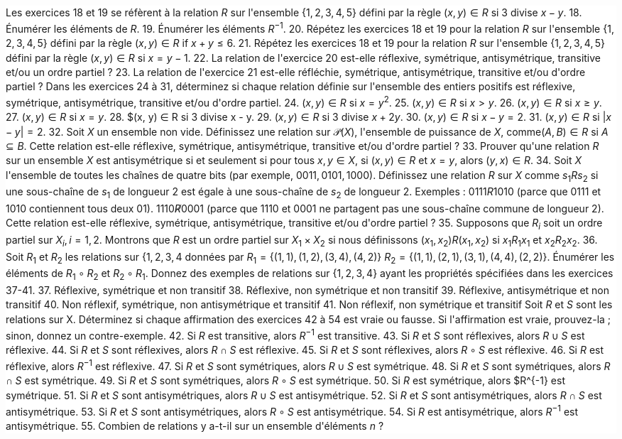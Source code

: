 Les exercices 18 et 19 se réfèrent à la relation $R$ sur l'ensemble $\{1, 2, 3, 4, 5\}$ défini par la règle $(x, y) ∈ R$ si $3$ divise $x - y$.
18. Énumérer les éléments de $R$. 
19. Énumérer les éléments $R^{-1}$.
20. Répétez les exercices 18 et 19 pour la relation $R$ sur l'ensemble $\{1, 2, 3, 4, 5\}$ défini par la règle $(x, y) ∈ R$ if $x + y ≤ 6$.
21. Répétez les exercices 18 et 19 pour la relation $R$ sur l'ensemble $\{1, 2, 3, 4, 5\}$ défini par la règle $(x, y) ∈ R$ si $x = y - 1$.
22. La relation de l'exercice 20 est-elle réflexive, symétrique, antisymétrique, transitive et/ou un ordre partiel ?
23. La relation de l'exercice 21 est-elle réfléchie, symétrique, antisymétrique, transitive et/ou d'ordre partiel ?
    Dans les exercices 24 à 31, déterminez si chaque relation définie sur l'ensemble des entiers positifs est réflexive, symétrique, antisymétrique, transitive et/ou d'ordre partiel.
24. $(x, y) ∈ R$ si $x = y^2$. 
25. $(x, y) ∈ R$ si $x > y$.
26. $(x, y) ∈ R$ si $x ≥ y$. 
27. $(x, y) ∈ R$ si $x = y$.
28. $(x, y) ∈ R si 3 divise x - y.
29. $(x, y) ∈ R$ si $3$ divise $x + 2y$.
30. $(x, y) ∈ R$ si $x - y = 2$. 
31. $(x, y) ∈ R$ si $|x - y| = 2$.
32. Soit $X$ un ensemble non vide. Définissez une relation sur $\mathcal P(X)$, l'ensemble de puissance de $X$, comme$(A, B) ∈ R$ si $A⊆ B$. Cette relation est-elle réflexive, symétrique, antisymétrique, transitive et/ou d'ordre partiel ?
33. Prouver qu'une relation $R$ sur un ensemble $X$ est antisymétrique si et seulement si pour tous $x, y ∈ X$, si $(x, y) ∈ R$ et $x = y$, alors $(y, x) ∈ R$.
34. Soit $X$ l'ensemble de toutes les chaînes de quatre bits (par exemple, $0011, 0101, 1000$).
    Définissez une relation $R$ sur $X$ comme $s_1 R s_2$ si une sous-chaîne de $s_1$ de longueur $2$ est égale à une sous-chaîne de $s_2$ de longueur $2$. Exemples : $0111 R 1010$ (parce que $0111$ et $1010$ contiennent tous deux $01$). $1110 \not R 0001$ (parce que $1110$ et $0001$ ne partagent pas une sous-chaîne commune de longueur $2$). Cette relation est-elle réflexive, symétrique, antisymétrique, transitive et/ou d'ordre partiel ?
35. Supposons que $R_i$ soit un ordre partiel sur $X_i , i = 1, 2$. Montrons que $R$ est un ordre partiel sur $X_1 × X_2$ si nous définissons
    $(x_1, x_2) R (x_1, x_2)$ si $x_1 R_1 x_1$ et $x_2 R_2 x_2$.
36. Soit $R_1$ et $R_2$ les relations sur $\{1, 2, 3, 4$ données par
    $R_1 = \{(1, 1), (1, 2), (3, 4), (4, 2)\}$
    $R_2 = \{(1, 1), (2, 1), (3, 1), (4, 4), (2, 2)\}$.
    Énumérer les éléments de $R_1 \circ R_2$ et $R_2 \circ R_1$.
    Donnez des exemples de relations sur $\{1, 2, 3, 4\}$ ayant les propriétés spécifiées dans les exercices 37-41.
37. Réflexive, symétrique et non transitif
38. Réflexive, non symétrique et non transitif
39. Réflexive, antisymétrique et non transitif
40. Non réflexif, symétrique, non antisymétrique et transitif
41. Non réflexif, non symétrique et transitif
Soit $R$ et $S$ sont les relations sur X. Déterminez si chaque affirmation des exercices 42 à 54 est vraie ou fausse. Si l'affirmation est vraie, prouvez-la ; sinon, donnez un contre-exemple.
42. Si $R$ est transitive, alors $R^{-1}$ est transitive.
43. Si $R$ et $S$ sont réflexives, alors $R ∪ S$ est réflexive.
44. Si $R$ et $S$ sont réflexives, alors $R ∩ S$ est réflexive.
45. Si $R$ et $S$ sont réflexives, alors $R \circ S$ est réflexive.
46. Si $R$ est réflexive, alors $R^{-1}$ est réflexive.
47. Si $R$ et $S$ sont symétriques, alors $R ∪ S$ est symétrique.
48. Si $R$ et $S$ sont symétriques, alors $R ∩ S$ est symétrique.
49. Si $R$ et $S$ sont symétriques, alors $R \circ S$ est symétrique.
50. Si $R$ est symétrique, alors $R^{-1} est symétrique.
51. Si $R$ et $S$ sont antisymétriques, alors $R ∪ S$ est antisymétrique.
52. Si $R$ et $S$ sont antisymétriques, alors $R ∩ S$ est antisymétrique.
53. Si $R$ et $S$ sont antisymétriques, alors $R \circ S$ est antisymétrique.
54. Si $R$ est antisymétrique, alors $R^{-1}$ est antisymétrique.
55. Combien de relations y a-t-il sur un ensemble d'éléments $n$ ?